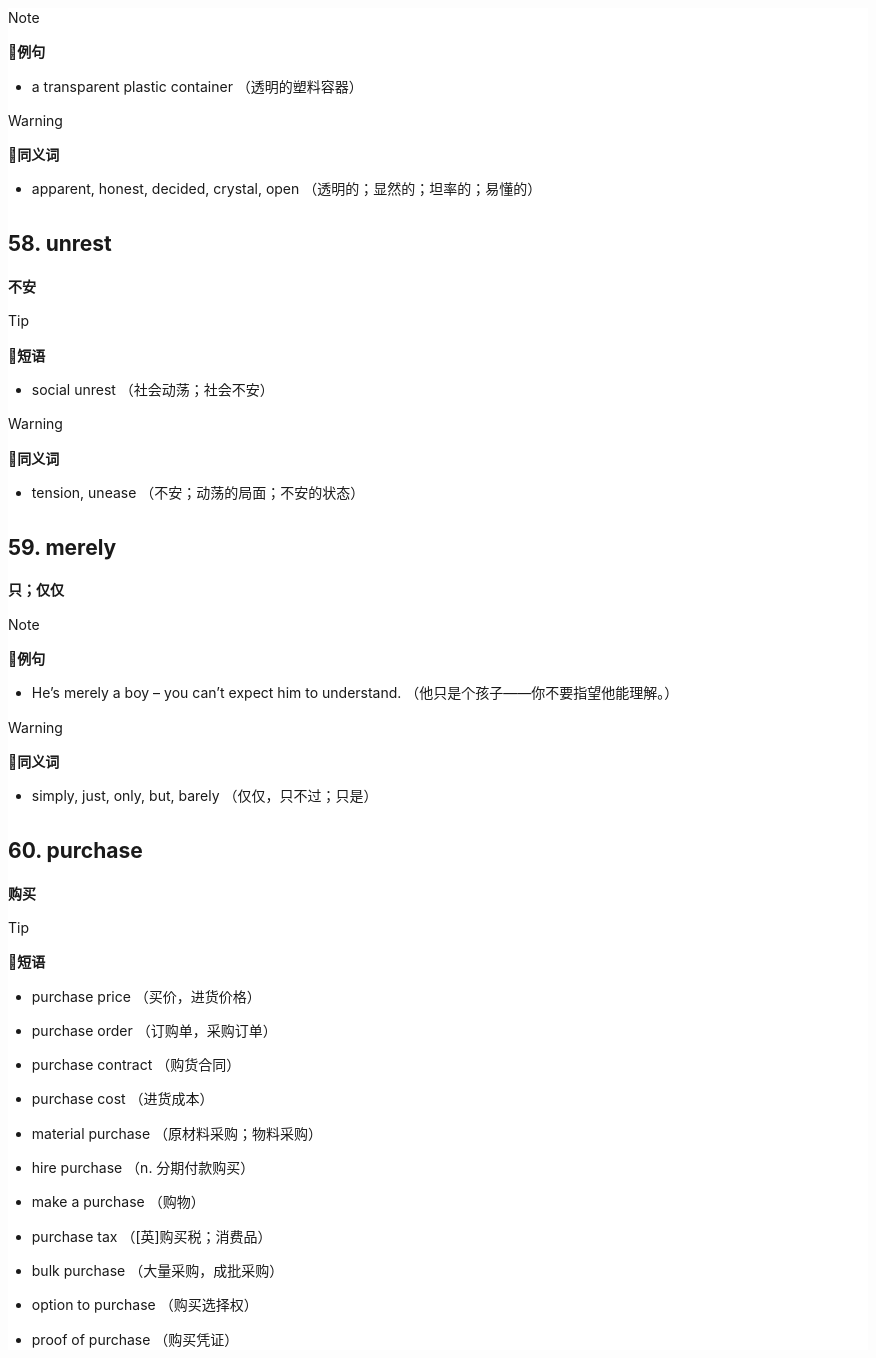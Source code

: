 > [!NOTE]
> **🎤例句**
> - a transparent plastic container （透明的塑料容器）
>

> [!WARNING]
> **🤔同义词**
> - apparent, honest, decided, crystal, open （透明的；显然的；坦率的；易懂的）
>

## 58. unrest

**不安**

> [!TIP]
> **🤩短语**
> - social unrest （社会动荡；社会不安）
>

> [!WARNING]
> **🤔同义词**
> - tension, unease （不安；动荡的局面；不安的状态）
>

## 59. merely

**只；仅仅**

> [!NOTE]
> **🎤例句**
> - He’s merely a boy – you can’t expect him to understand. （他只是个孩子——你不要指望他能理解。）
>

> [!WARNING]
> **🤔同义词**
> - simply, just, only, but, barely （仅仅，只不过；只是）
>

## 60. purchase

**购买**

> [!TIP]
> **🤩短语**
> - purchase price （买价，进货价格）
>
> - purchase order （订购单，采购订单）
>
> - purchase contract （购货合同）
>
> - purchase cost （进货成本）
>
> - material purchase （原材料采购；物料采购）
>
> - hire purchase （n. 分期付款购买）
>
> - make a purchase （购物）
>
> - purchase tax （[英]购买税；消费品）
>
> - bulk purchase （大量采购，成批采购）
>
> - option to purchase （购买选择权）
>
> - proof of purchase （购买凭证）
>